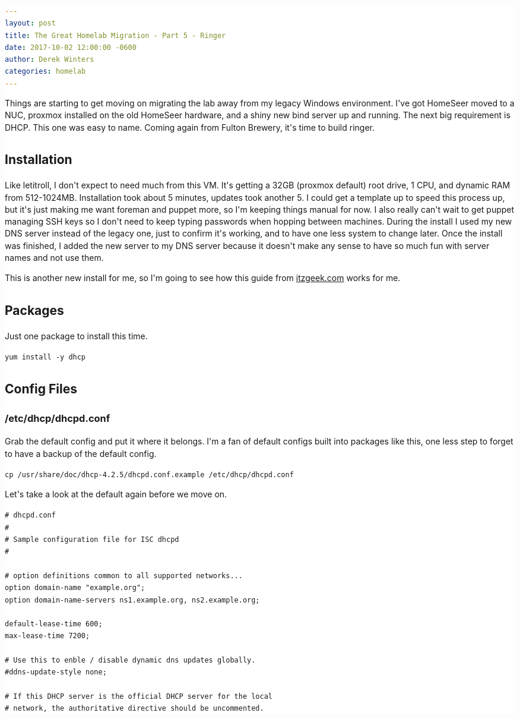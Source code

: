 ```yaml
---
layout: post
title: The Great Homelab Migration - Part 5 - Ringer
date: 2017-10-02 12:00:00 -0600
author: Derek Winters
categories: homelab
---
```


Things are starting to get moving on migrating the lab away from my legacy Windows environment. I've got HomeSeer moved to a NUC, proxmox installed on the old HomeSeer hardware, and a shiny new bind server up and running. The next big requirement is DHCP. This one was easy to name. Coming again from Fulton Brewery, it's time to build ringer.

## Installation

Like letitroll, I don't expect to need much from this VM. It's getting a 32GB (proxmox default) root drive, 1 CPU, and dynamic RAM from 512-1024MB. Installation took about 5 minutes, updates took another 5. I could get a template up to speed this process up, but it's just making me want foreman and puppet more, so I'm keeping things manual for now. I also really can't wait to get puppet managing SSH keys so I don't need to keep typing passwords when hopping between machines. During the install I used my new DNS server instead of the legacy one, just to confirm it's working, and to have one less system to change later. Once the install was finished, I added the new server to my DNS server because it doesn't make any sense to have so much fun with server names and not use them.

This is another new install for me, so I'm going to see how this guide from [itzgeek.com](http://www.itzgeek.com/how-tos/linux/ubuntu-how-tos/install-and-configure-dhcp-server-on-centos-7-ubuntu-14-04.html) works for me.

## Packages

Just one package to install this time.

`yum install -y dhcp`

## Config Files

### /etc/dhcp/dhcpd.conf

Grab the default config and put it where it belongs. I'm a fan of default configs built into packages like this, one less step to forget to have a backup of the default config.

`cp /usr/share/doc/dhcp-4.2.5/dhcpd.conf.example /etc/dhcp/dhcpd.conf`

Let's take a look at the default again before we move on.

```
# dhcpd.conf
#
# Sample configuration file for ISC dhcpd
#

# option definitions common to all supported networks...
option domain-name "example.org";
option domain-name-servers ns1.example.org, ns2.example.org;

default-lease-time 600;
max-lease-time 7200;

# Use this to enble / disable dynamic dns updates globally.
#ddns-update-style none;

# If this DHCP server is the official DHCP server for the local
# network, the authoritative directive should be uncommented.
```